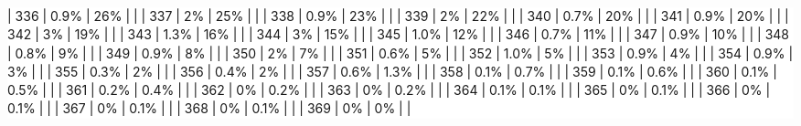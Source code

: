 | 336 | 0.9% | 26% |  |
| 337 | 2% | 25% |  |
| 338 | 0.9% | 23% |  |
| 339 | 2% | 22% |  |
| 340 | 0.7% | 20% |  |
| 341 | 0.9% | 20% |  |
| 342 | 3% | 19% |  |
| 343 | 1.3% | 16% |  |
| 344 | 3% | 15% |  |
| 345 | 1.0% | 12% |  |
| 346 | 0.7% | 11% |  |
| 347 | 0.9% | 10% |  |
| 348 | 0.8% | 9% |  |
| 349 | 0.9% | 8% |  |
| 350 | 2% | 7% |  |
| 351 | 0.6% | 5% |  |
| 352 | 1.0% | 5% |  |
| 353 | 0.9% | 4% |  |
| 354 | 0.9% | 3% |  |
| 355 | 0.3% | 2% |  |
| 356 | 0.4% | 2% |  |
| 357 | 0.6% | 1.3% |  |
| 358 | 0.1% | 0.7% |  |
| 359 | 0.1% | 0.6% |  |
| 360 | 0.1% | 0.5% |  |
| 361 | 0.2% | 0.4% |  |
| 362 | 0% | 0.2% |  |
| 363 | 0% | 0.2% |  |
| 364 | 0.1% | 0.1% |  |
| 365 | 0% | 0.1% |  |
| 366 | 0% | 0.1% |  |
| 367 | 0% | 0.1% |  |
| 368 | 0% | 0.1% |  |
| 369 | 0% | 0% |  |
